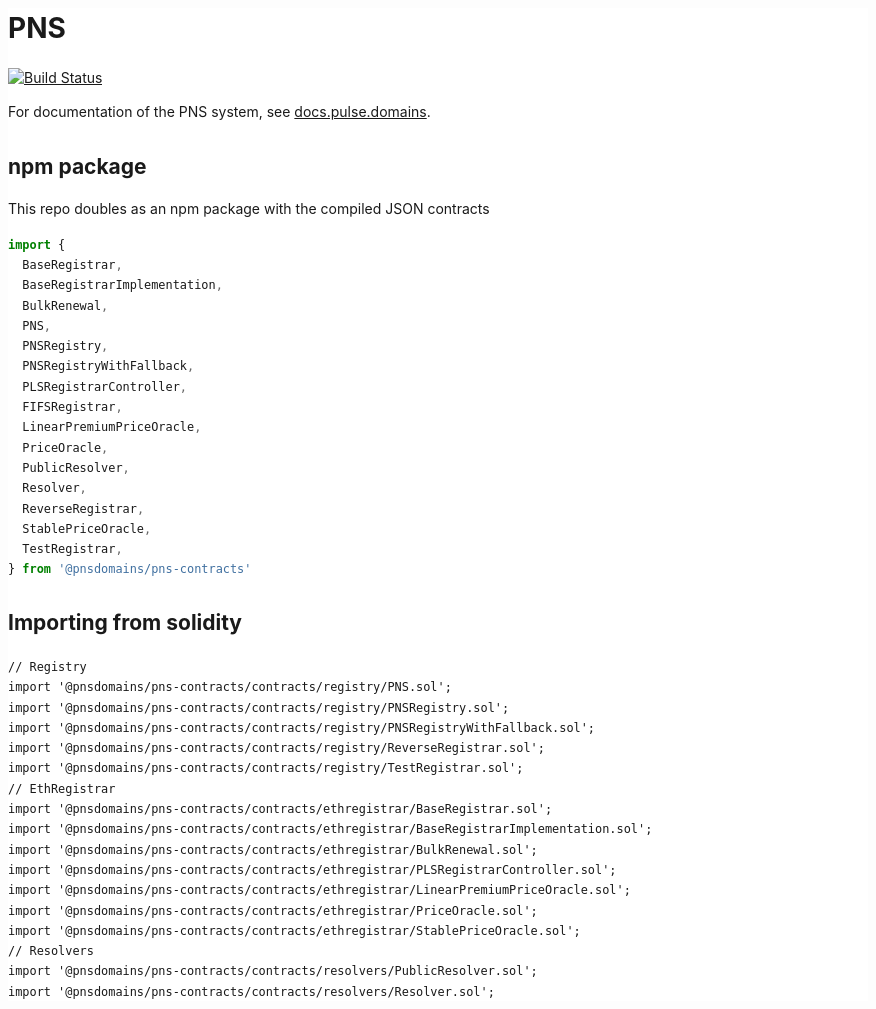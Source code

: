 # PNS

[![Build Status](https://travis-ci.org/pnsdomains/pns-contracts.svg?branch=master)](https://travis-ci.org/pnsdomains/pns-contracts)

For documentation of the PNS system, see [docs.pulse.domains](https://docs.pulse.domains/).

## npm package

This repo doubles as an npm package with the compiled JSON contracts

```js
import {
  BaseRegistrar,
  BaseRegistrarImplementation,
  BulkRenewal,
  PNS,
  PNSRegistry,
  PNSRegistryWithFallback,
  PLSRegistrarController,
  FIFSRegistrar,
  LinearPremiumPriceOracle,
  PriceOracle,
  PublicResolver,
  Resolver,
  ReverseRegistrar,
  StablePriceOracle,
  TestRegistrar,
} from '@pnsdomains/pns-contracts'
```

## Importing from solidity

```
// Registry
import '@pnsdomains/pns-contracts/contracts/registry/PNS.sol';
import '@pnsdomains/pns-contracts/contracts/registry/PNSRegistry.sol';
import '@pnsdomains/pns-contracts/contracts/registry/PNSRegistryWithFallback.sol';
import '@pnsdomains/pns-contracts/contracts/registry/ReverseRegistrar.sol';
import '@pnsdomains/pns-contracts/contracts/registry/TestRegistrar.sol';
// EthRegistrar
import '@pnsdomains/pns-contracts/contracts/ethregistrar/BaseRegistrar.sol';
import '@pnsdomains/pns-contracts/contracts/ethregistrar/BaseRegistrarImplementation.sol';
import '@pnsdomains/pns-contracts/contracts/ethregistrar/BulkRenewal.sol';
import '@pnsdomains/pns-contracts/contracts/ethregistrar/PLSRegistrarController.sol';
import '@pnsdomains/pns-contracts/contracts/ethregistrar/LinearPremiumPriceOracle.sol';
import '@pnsdomains/pns-contracts/contracts/ethregistrar/PriceOracle.sol';
import '@pnsdomains/pns-contracts/contracts/ethregistrar/StablePriceOracle.sol';
// Resolvers
import '@pnsdomains/pns-contracts/contracts/resolvers/PublicResolver.sol';
import '@pnsdomains/pns-contracts/contracts/resolvers/Resolver.sol';
```
